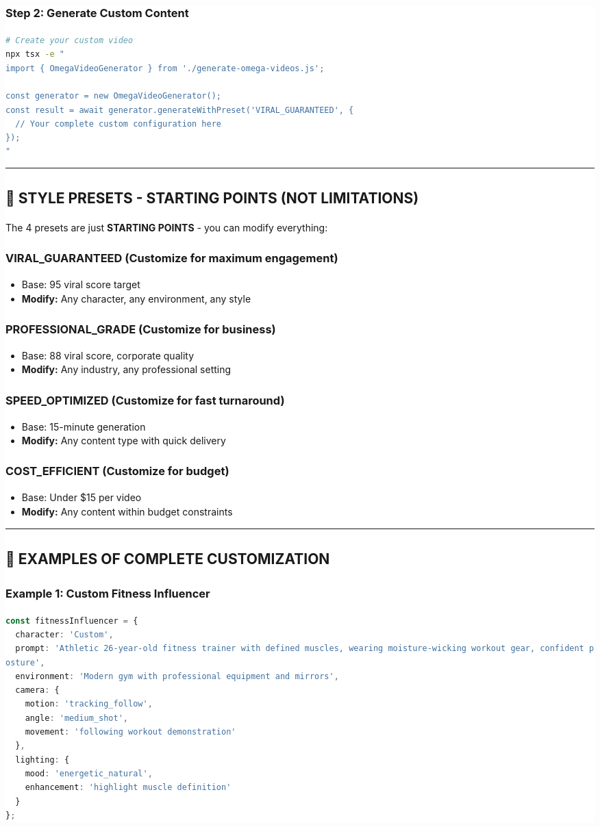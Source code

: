 ### **Step 2: Generate Custom Content**
```bash
# Create your custom video
npx tsx -e "
import { OmegaVideoGenerator } from './generate-omega-videos.js';

const generator = new OmegaVideoGenerator();
const result = await generator.generateWithPreset('VIRAL_GUARANTEED', {
  // Your complete custom configuration here
});
"
```

---

## 🎨 **STYLE PRESETS - STARTING POINTS (NOT LIMITATIONS)**

The 4 presets are just **STARTING POINTS** - you can modify everything:

### **VIRAL_GUARANTEED** (Customize for maximum engagement)
- Base: 95 viral score target
- **Modify:** Any character, any environment, any style

### **PROFESSIONAL_GRADE** (Customize for business)
- Base: 88 viral score, corporate quality
- **Modify:** Any industry, any professional setting

### **SPEED_OPTIMIZED** (Customize for fast turnaround)
- Base: 15-minute generation
- **Modify:** Any content type with quick delivery

### **COST_EFFICIENT** (Customize for budget)
- Base: Under $15 per video
- **Modify:** Any content within budget constraints

---

## 🚀 **EXAMPLES OF COMPLETE CUSTOMIZATION**

### **Example 1: Custom Fitness Influencer**
```typescript
const fitnessInfluencer = {
  character: 'Custom',
  prompt: 'Athletic 26-year-old fitness trainer with defined muscles, wearing moisture-wicking workout gear, confident posture',
  environment: 'Modern gym with professional equipment and mirrors',
  camera: {
    motion: 'tracking_follow',
    angle: 'medium_shot',
    movement: 'following workout demonstration'
  },
  lighting: {
    mood: 'energetic_natural',
    enhancement: 'highlight muscle definition'
  }
};
```
